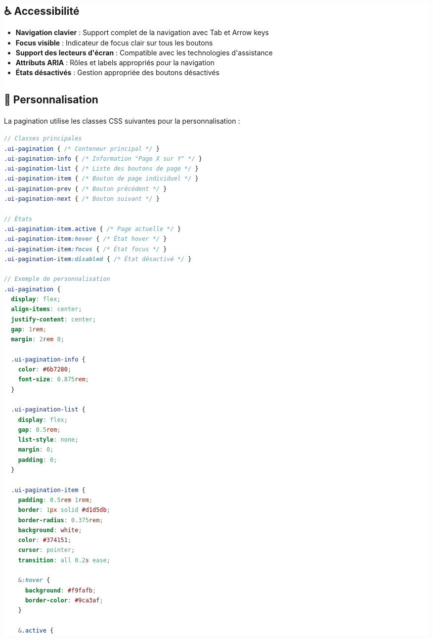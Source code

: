 ## ♿ Accessibilité

- **Navigation clavier** : Support complet de la navigation avec Tab et Arrow keys
- **Focus visible** : Indicateur de focus clair sur tous les boutons
- **Support des lecteurs d'écran** : Compatible avec les technologies d'assistance
- **Attributs ARIA** : Rôles et labels appropriés pour la navigation
- **États désactivés** : Gestion appropriée des boutons désactivés

## 🎨 Personnalisation

La pagination utilise les classes CSS suivantes pour la personnalisation :

```scss
// Classes principales
.ui-pagination { /* Conteneur principal */ }
.ui-pagination-info { /* Information "Page X sur Y" */ }
.ui-pagination-list { /* Liste des boutons de page */ }
.ui-pagination-item { /* Bouton de page individuel */ }
.ui-pagination-prev { /* Bouton précédent */ }
.ui-pagination-next { /* Bouton suivant */ }

// États
.ui-pagination-item.active { /* Page actuelle */ }
.ui-pagination-item:hover { /* État hover */ }
.ui-pagination-item:focus { /* État focus */ }
.ui-pagination-item:disabled { /* État désactivé */ }

// Exemple de personnalisation
.ui-pagination {
  display: flex;
  align-items: center;
  justify-content: center;
  gap: 1rem;
  margin: 2rem 0;
  
  .ui-pagination-info {
    color: #6b7280;
    font-size: 0.875rem;
  }
  
  .ui-pagination-list {
    display: flex;
    gap: 0.5rem;
    list-style: none;
    margin: 0;
    padding: 0;
  }
  
  .ui-pagination-item {
    padding: 0.5rem 1rem;
    border: 1px solid #d1d5db;
    border-radius: 0.375rem;
    background: white;
    color: #374151;
    cursor: pointer;
    transition: all 0.2s ease;
    
    &:hover {
      background: #f9fafb;
      border-color: #9ca3af;
    }
    
    &.active {
```